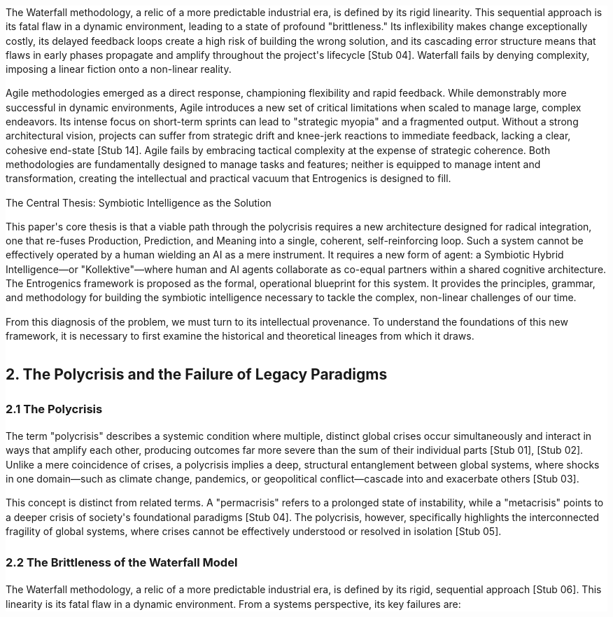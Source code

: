 The Waterfall methodology, a relic of a more predictable industrial era, is defined by its rigid linearity. This sequential approach is its fatal flaw in a dynamic environment, leading to a state of profound "brittleness." Its inflexibility makes change exceptionally costly, its delayed feedback loops create a high risk of building the wrong solution, and its cascading error structure means that flaws in early phases propagate and amplify throughout the project's lifecycle [Stub 04]. Waterfall fails by denying complexity, imposing a linear fiction onto a non-linear reality.

Agile methodologies emerged as a direct response, championing flexibility and rapid feedback. While demonstrably more successful in dynamic environments, Agile introduces a new set of critical limitations when scaled to manage large, complex endeavors. Its intense focus on short-term sprints can lead to "strategic myopia" and a fragmented output. Without a strong architectural vision, projects can suffer from strategic drift and knee-jerk reactions to immediate feedback, lacking a clear, cohesive end-state [Stub 14]. Agile fails by embracing tactical complexity at the expense of strategic coherence. Both methodologies are fundamentally designed to manage tasks and features; neither is equipped to manage intent and transformation, creating the intellectual and practical vacuum that Entrogenics is designed to fill.

The Central Thesis: Symbiotic Intelligence as the Solution

This paper's core thesis is that a viable path through the polycrisis requires a new architecture designed for radical integration, one that re-fuses Production, Prediction, and Meaning into a single, coherent, self-reinforcing loop. Such a system cannot be effectively operated by a human wielding an AI as a mere instrument. It requires a new form of agent: a Symbiotic Hybrid Intelligence—or "Kollektive"—where human and AI agents collaborate as co-equal partners within a shared cognitive architecture. The Entrogenics framework is proposed as the formal, operational blueprint for this system. It provides the principles, grammar, and methodology for building the symbiotic intelligence necessary to tackle the complex, non-linear challenges of our time.

From this diagnosis of the problem, we must turn to its intellectual provenance. To understand the foundations of this new framework, it is necessary to first examine the historical and theoretical lineages from which it draws.

## 2. The Polycrisis and the Failure of Legacy Paradigms

### 2.1 The Polycrisis

The term "polycrisis" describes a systemic condition where multiple, distinct global crises occur simultaneously and interact in ways that amplify each other, producing outcomes far more severe than the sum of their individual parts [Stub 01], [Stub 02]. Unlike a mere coincidence of crises, a polycrisis implies a deep, structural entanglement between global systems, where shocks in one domain—such as climate change, pandemics, or geopolitical conflict—cascade into and exacerbate others [Stub 03].

This concept is distinct from related terms. A "permacrisis" refers to a prolonged state of instability, while a "metacrisis" points to a deeper crisis of society's foundational paradigms [Stub 04]. The polycrisis, however, specifically highlights the interconnected fragility of global systems, where crises cannot be effectively understood or resolved in isolation [Stub 05].

### 2.2 The Brittleness of the Waterfall Model

The Waterfall methodology, a relic of a more predictable industrial era, is defined by its rigid, sequential approach [Stub 06]. This linearity is its fatal flaw in a dynamic environment. From a systems perspective, its key failures are:
